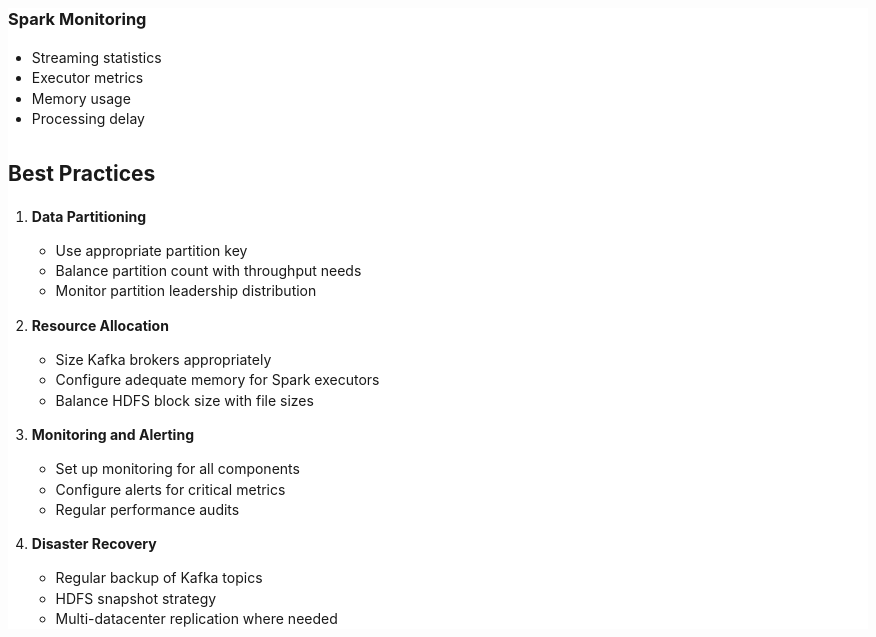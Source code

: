 ### Spark Monitoring
- Streaming statistics
- Executor metrics
- Memory usage
- Processing delay

## Best Practices

1. **Data Partitioning**
   - Use appropriate partition key
   - Balance partition count with throughput needs
   - Monitor partition leadership distribution

2. **Resource Allocation**
   - Size Kafka brokers appropriately
   - Configure adequate memory for Spark executors
   - Balance HDFS block size with file sizes

3. **Monitoring and Alerting**
   - Set up monitoring for all components
   - Configure alerts for critical metrics
   - Regular performance audits

4. **Disaster Recovery**
   - Regular backup of Kafka topics
   - HDFS snapshot strategy
   - Multi-datacenter replication where needed
